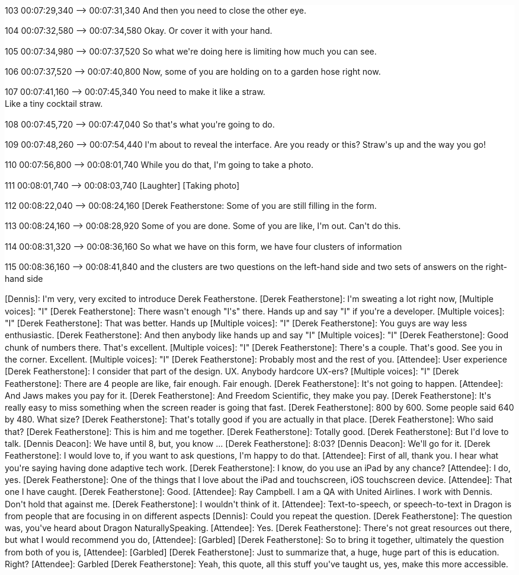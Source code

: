 103
00:07:29,340 --> 00:07:31,340
And then you need to close the other eye.

104
00:07:32,580 --> 00:07:34,580
Okay.  Or cover it with your hand.

105
00:07:34,980 --> 00:07:37,520
So what we're doing here is limiting
how much you can see.

106
00:07:37,520 --> 00:07:40,800
Now, some of you are holding on
to a garden hose right now.

107
00:07:41,160 --> 00:07:45,340
You need to make it like a straw.  
Like a tiny cocktail straw.

108
00:07:45,720 --> 00:07:47,040
So that's what you're going to do.

109
00:07:48,260 --> 00:07:54,440
I'm about to reveal the interface.  Are you ready or this?  Straw's up and the way you go!

110
00:07:56,800 --> 00:08:01,740
While you do that, I'm going to take a photo.

111
00:08:01,740 --> 00:08:03,740
[Laughter]   [Taking photo]

112
00:08:22,040 --> 00:08:24,160
[Derek Featherstone: Some of you are still 
filling in the form.

113
00:08:24,160 --> 00:08:28,920
Some of you are done. Some of you are like, I'm out. Can't do this.

114
00:08:31,320 --> 00:08:36,160
So what we have on this form, 
we have four clusters of information

115
00:08:36,160 --> 00:08:41,840
and the clusters are two questions on the left-hand side and two sets of answers on the right-hand side


[Dennis]: I'm very, very excited to introduce Derek Featherstone.
[Derek Featherstone]: I'm sweating a lot right now, 
[Multiple voices]: "I"
[Derek Featherstone]: There wasn't enough "I's" there.  Hands up and say "I" if you're a developer.
[Multiple voices]: "I"
[Derek Featherstone]: That was better. Hands up 
[Multiple voices]: "I"
[Derek Featherstone]: You guys are way less enthusiastic.
[Derek Featherstone]: And then anybody like hands up and say "I"
[Multiple voices]: "I"
[Derek Featherstone]: Good chunk of numbers there.  That's excellent.
[Multiple voices]: "I"
[Derek Featherstone]: There's a couple.  That's good.  See you in the corner.  Excellent.
[Multiple voices]: "I"
[Derek Featherstone]: Probably most and the rest of you.
[Attendee]: User experience
[Derek Featherstone]: I consider that part of the design. UX. Anybody hardcore UX-ers?
[Multiple voices]: "I"
[Derek Featherstone]:  There are 4 people are like, fair enough.  Fair enough.
[Derek Featherstone]: It's not going to happen.
[Attendee]: And Jaws makes you pay for it.
[Derek Featherstone]: And Freedom Scientific, they make you pay.
[Derek Featherstone]: It's really easy to miss something when the screen reader is going that fast.
[Derek Featherstone]: 800 by 600. Some people said 640 by 480. What size?
[Derek Featherstone]: That's totally good if you are actually in that place.
[Derek Featherstone]: Who said that? 
[Derek Featherstone]: This is him and me together.
[Derek Featherstone]: Totally good.
[Derek Featherstone]: But I'd love to talk.
[Dennis Deacon]: We have until 8, but, you know ... 
[Derek Featherstone]: 8:03?
[Dennis Deacon]: We'll go for it.
[Derek Featherstone]: I would love to, if you want to ask questions, I'm happy to do that.
[Attendee]: First of all, thank you.  I hear what you're saying having done adaptive tech work.
[Derek Featherstone]: I know, do you use an iPad by any chance?
[Attendee]: I do, yes.
[Derek Featherstone]: One of the things that I love about the iPad and touchscreen, iOS touchscreen device.
[Attendee]: That one I have caught.
[Derek Featherstone]: Good.
[Attendee]: Ray Campbell. I am a QA with United Airlines. I work with Dennis. Don't hold that against me.
[Derek Featherstone]: I wouldn't think of it.
[Attendee]: Text-to-speech, or speech-to-text in Dragon is from people that are focusing in on different aspects
[Dennis]: Could you repeat the question.
[Derek Featherstone]: The question was, you've heard about Dragon NaturallySpeaking.
[Attendee]: Yes.
[Derek Featherstone]: There's not great resources out there, but what I would recommend you do,
[Attendee]: [Garbled]
[Derek Featherstone]: So to bring it together, ultimately the question from both of you is,
[Attendee]: [Garbled]
[Derek Featherstone]: Just to summarize that, a huge, huge part of this is education.  Right?
[Attendee]: Garbled
[Derek Featherstone]: Yeah, this quote, all this stuff you've taught us, yes, make this more accessible.